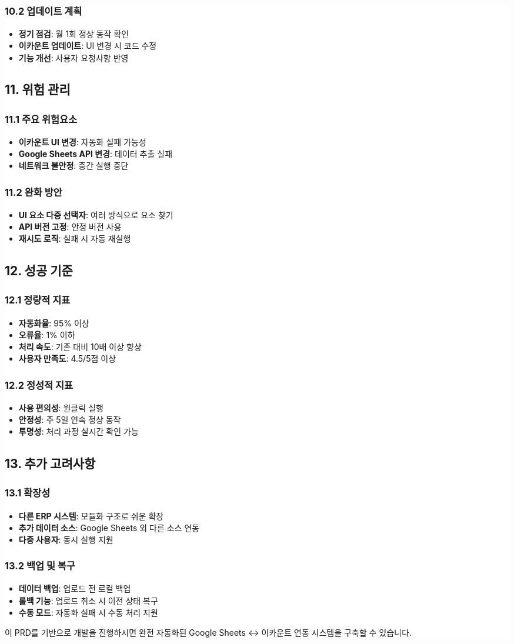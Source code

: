 ### 10.2 업데이트 계획

- **정기 점검**: 월 1회 정상 동작 확인
- **이카운트 업데이트**: UI 변경 시 코드 수정
- **기능 개선**: 사용자 요청사항 반영

## 11. 위험 관리

### 11.1 주요 위험요소

- **이카운트 UI 변경**: 자동화 실패 가능성
- **Google Sheets API 변경**: 데이터 추출 실패
- **네트워크 불안정**: 중간 실행 중단

### 11.2 완화 방안

- **UI 요소 다중 선택자**: 여러 방식으로 요소 찾기
- **API 버전 고정**: 안정 버전 사용
- **재시도 로직**: 실패 시 자동 재실행

## 12. 성공 기준

### 12.1 정량적 지표

- **자동화율**: 95% 이상
- **오류율**: 1% 이하
- **처리 속도**: 기존 대비 10배 이상 향상
- **사용자 만족도**: 4.5/5점 이상

### 12.2 정성적 지표

- **사용 편의성**: 원클릭 실행
- **안정성**: 주 5일 연속 정상 동작
- **투명성**: 처리 과정 실시간 확인 가능

## 13. 추가 고려사항

### 13.1 확장성

- **다른 ERP 시스템**: 모듈화 구조로 쉬운 확장
- **추가 데이터 소스**: Google Sheets 외 다른 소스 연동
- **다중 사용자**: 동시 실행 지원

### 13.2 백업 및 복구

- **데이터 백업**: 업로드 전 로컬 백업
- **롤백 기능**: 업로드 취소 시 이전 상태 복구
- **수동 모드**: 자동화 실패 시 수동 처리 지원

이 PRD를 기반으로 개발을 진행하시면 완전 자동화된 Google Sheets ↔ 이카운트 연동 시스템을 구축할 수 있습니다.
